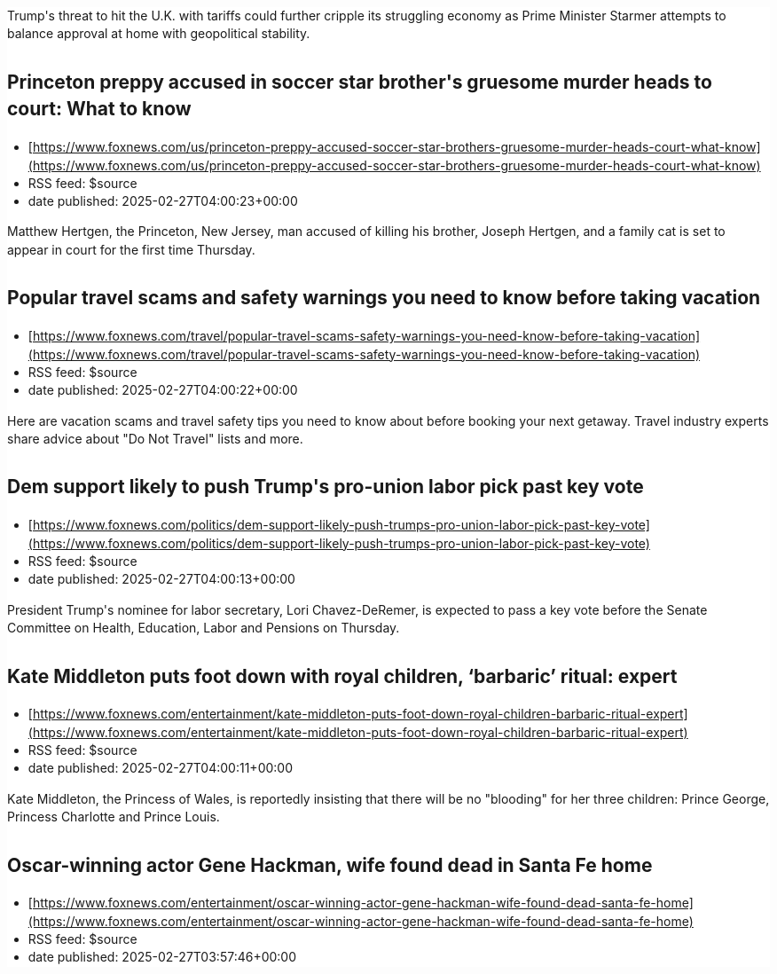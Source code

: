 Trump&apos;s threat to hit the U.K. with tariffs could further cripple its struggling economy as Prime Minister Starmer attempts to balance approval at home with geopolitical stability.

## Princeton preppy accused in soccer star brother's gruesome murder heads to court: What to know
 - [https://www.foxnews.com/us/princeton-preppy-accused-soccer-star-brothers-gruesome-murder-heads-court-what-know](https://www.foxnews.com/us/princeton-preppy-accused-soccer-star-brothers-gruesome-murder-heads-court-what-know)
 - RSS feed: $source
 - date published: 2025-02-27T04:00:23+00:00

Matthew Hertgen, the Princeton, New Jersey, man accused of killing his brother, Joseph Hertgen, and a family cat is set to appear in court for the first time Thursday.

## Popular travel scams and safety warnings you need to know before taking vacation
 - [https://www.foxnews.com/travel/popular-travel-scams-safety-warnings-you-need-know-before-taking-vacation](https://www.foxnews.com/travel/popular-travel-scams-safety-warnings-you-need-know-before-taking-vacation)
 - RSS feed: $source
 - date published: 2025-02-27T04:00:22+00:00

Here are vacation scams and travel safety tips you need to know about before booking your next getaway. Travel industry experts share advice about &quot;Do Not Travel&quot; lists and more.

## Dem support likely to push Trump's pro-union labor pick past key vote
 - [https://www.foxnews.com/politics/dem-support-likely-push-trumps-pro-union-labor-pick-past-key-vote](https://www.foxnews.com/politics/dem-support-likely-push-trumps-pro-union-labor-pick-past-key-vote)
 - RSS feed: $source
 - date published: 2025-02-27T04:00:13+00:00

President Trump&apos;s nominee for labor secretary, Lori Chavez-DeRemer, is expected to pass a key vote before the Senate Committee on Health, Education, Labor and Pensions on Thursday.

## Kate Middleton puts foot down with royal children, ‘barbaric’ ritual: expert
 - [https://www.foxnews.com/entertainment/kate-middleton-puts-foot-down-royal-children-barbaric-ritual-expert](https://www.foxnews.com/entertainment/kate-middleton-puts-foot-down-royal-children-barbaric-ritual-expert)
 - RSS feed: $source
 - date published: 2025-02-27T04:00:11+00:00

Kate Middleton, the Princess of Wales, is reportedly insisting that there will be no &quot;blooding&quot; for her three children: Prince George, Princess Charlotte and Prince Louis.

## Oscar-winning actor Gene Hackman, wife found dead in Santa Fe home
 - [https://www.foxnews.com/entertainment/oscar-winning-actor-gene-hackman-wife-found-dead-santa-fe-home](https://www.foxnews.com/entertainment/oscar-winning-actor-gene-hackman-wife-found-dead-santa-fe-home)
 - RSS feed: $source
 - date published: 2025-02-27T03:57:46+00:00
